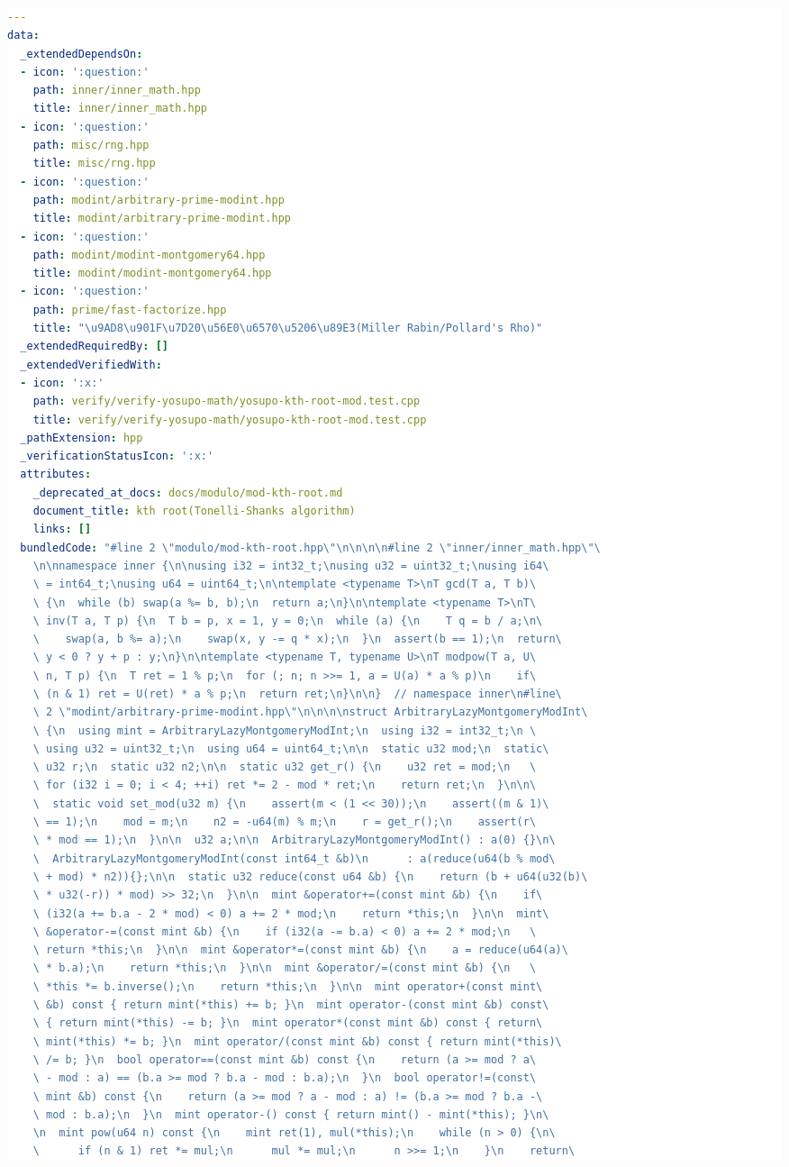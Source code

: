```yaml
---
data:
  _extendedDependsOn:
  - icon: ':question:'
    path: inner/inner_math.hpp
    title: inner/inner_math.hpp
  - icon: ':question:'
    path: misc/rng.hpp
    title: misc/rng.hpp
  - icon: ':question:'
    path: modint/arbitrary-prime-modint.hpp
    title: modint/arbitrary-prime-modint.hpp
  - icon: ':question:'
    path: modint/modint-montgomery64.hpp
    title: modint/modint-montgomery64.hpp
  - icon: ':question:'
    path: prime/fast-factorize.hpp
    title: "\u9AD8\u901F\u7D20\u56E0\u6570\u5206\u89E3(Miller Rabin/Pollard's Rho)"
  _extendedRequiredBy: []
  _extendedVerifiedWith:
  - icon: ':x:'
    path: verify/verify-yosupo-math/yosupo-kth-root-mod.test.cpp
    title: verify/verify-yosupo-math/yosupo-kth-root-mod.test.cpp
  _pathExtension: hpp
  _verificationStatusIcon: ':x:'
  attributes:
    _deprecated_at_docs: docs/modulo/mod-kth-root.md
    document_title: kth root(Tonelli-Shanks algorithm)
    links: []
  bundledCode: "#line 2 \"modulo/mod-kth-root.hpp\"\n\n\n\n#line 2 \"inner/inner_math.hpp\"\
    \n\nnamespace inner {\n\nusing i32 = int32_t;\nusing u32 = uint32_t;\nusing i64\
    \ = int64_t;\nusing u64 = uint64_t;\n\ntemplate <typename T>\nT gcd(T a, T b)\
    \ {\n  while (b) swap(a %= b, b);\n  return a;\n}\n\ntemplate <typename T>\nT\
    \ inv(T a, T p) {\n  T b = p, x = 1, y = 0;\n  while (a) {\n    T q = b / a;\n\
    \    swap(a, b %= a);\n    swap(x, y -= q * x);\n  }\n  assert(b == 1);\n  return\
    \ y < 0 ? y + p : y;\n}\n\ntemplate <typename T, typename U>\nT modpow(T a, U\
    \ n, T p) {\n  T ret = 1 % p;\n  for (; n; n >>= 1, a = U(a) * a % p)\n    if\
    \ (n & 1) ret = U(ret) * a % p;\n  return ret;\n}\n\n}  // namespace inner\n#line\
    \ 2 \"modint/arbitrary-prime-modint.hpp\"\n\n\n\nstruct ArbitraryLazyMontgomeryModInt\
    \ {\n  using mint = ArbitraryLazyMontgomeryModInt;\n  using i32 = int32_t;\n \
    \ using u32 = uint32_t;\n  using u64 = uint64_t;\n\n  static u32 mod;\n  static\
    \ u32 r;\n  static u32 n2;\n\n  static u32 get_r() {\n    u32 ret = mod;\n   \
    \ for (i32 i = 0; i < 4; ++i) ret *= 2 - mod * ret;\n    return ret;\n  }\n\n\
    \  static void set_mod(u32 m) {\n    assert(m < (1 << 30));\n    assert((m & 1)\
    \ == 1);\n    mod = m;\n    n2 = -u64(m) % m;\n    r = get_r();\n    assert(r\
    \ * mod == 1);\n  }\n\n  u32 a;\n\n  ArbitraryLazyMontgomeryModInt() : a(0) {}\n\
    \  ArbitraryLazyMontgomeryModInt(const int64_t &b)\n      : a(reduce(u64(b % mod\
    \ + mod) * n2)){};\n\n  static u32 reduce(const u64 &b) {\n    return (b + u64(u32(b)\
    \ * u32(-r)) * mod) >> 32;\n  }\n\n  mint &operator+=(const mint &b) {\n    if\
    \ (i32(a += b.a - 2 * mod) < 0) a += 2 * mod;\n    return *this;\n  }\n\n  mint\
    \ &operator-=(const mint &b) {\n    if (i32(a -= b.a) < 0) a += 2 * mod;\n   \
    \ return *this;\n  }\n\n  mint &operator*=(const mint &b) {\n    a = reduce(u64(a)\
    \ * b.a);\n    return *this;\n  }\n\n  mint &operator/=(const mint &b) {\n   \
    \ *this *= b.inverse();\n    return *this;\n  }\n\n  mint operator+(const mint\
    \ &b) const { return mint(*this) += b; }\n  mint operator-(const mint &b) const\
    \ { return mint(*this) -= b; }\n  mint operator*(const mint &b) const { return\
    \ mint(*this) *= b; }\n  mint operator/(const mint &b) const { return mint(*this)\
    \ /= b; }\n  bool operator==(const mint &b) const {\n    return (a >= mod ? a\
    \ - mod : a) == (b.a >= mod ? b.a - mod : b.a);\n  }\n  bool operator!=(const\
    \ mint &b) const {\n    return (a >= mod ? a - mod : a) != (b.a >= mod ? b.a -\
    \ mod : b.a);\n  }\n  mint operator-() const { return mint() - mint(*this); }\n\
    \n  mint pow(u64 n) const {\n    mint ret(1), mul(*this);\n    while (n > 0) {\n\
    \      if (n & 1) ret *= mul;\n      mul *= mul;\n      n >>= 1;\n    }\n    return\
```